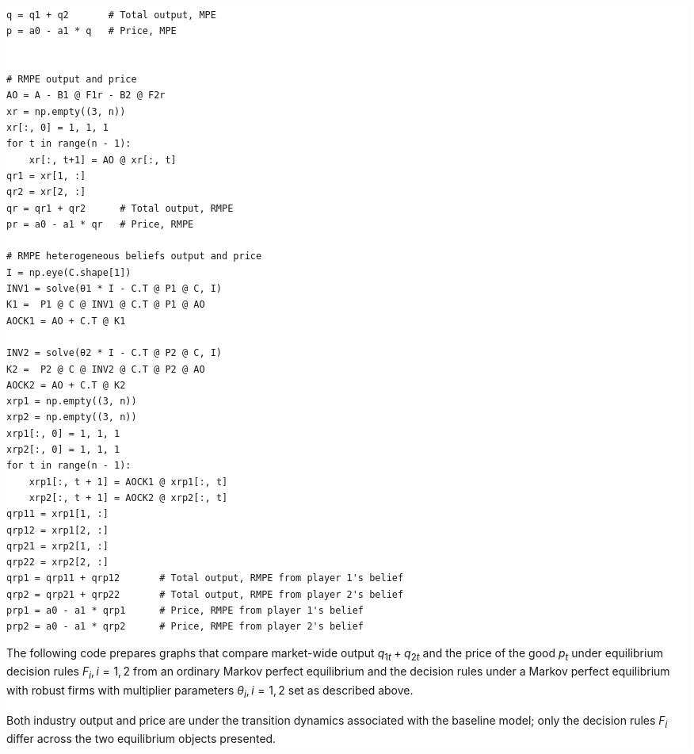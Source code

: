 ```{code-cell} python3
q = q1 + q2       # Total output, MPE
p = a0 - a1 * q   # Price, MPE


# RMPE output and price
AO = A - B1 @ F1r - B2 @ F2r
xr = np.empty((3, n))
xr[:, 0] = 1, 1, 1
for t in range(n - 1):
    xr[:, t+1] = AO @ xr[:, t]
qr1 = xr[1, :]
qr2 = xr[2, :]
qr = qr1 + qr2      # Total output, RMPE
pr = a0 - a1 * qr   # Price, RMPE

# RMPE heterogeneous beliefs output and price
I = np.eye(C.shape[1])
INV1 = solve(θ1 * I - C.T @ P1 @ C, I)
K1 =  P1 @ C @ INV1 @ C.T @ P1 @ AO
AOCK1 = AO + C.T @ K1

INV2 = solve(θ2 * I - C.T @ P2 @ C, I)
K2 =  P2 @ C @ INV2 @ C.T @ P2 @ AO
AOCK2 = AO + C.T @ K2
xrp1 = np.empty((3, n))
xrp2 = np.empty((3, n))
xrp1[:, 0] = 1, 1, 1
xrp2[:, 0] = 1, 1, 1
for t in range(n - 1):
    xrp1[:, t + 1] = AOCK1 @ xrp1[:, t]
    xrp2[:, t + 1] = AOCK2 @ xrp2[:, t]
qrp11 = xrp1[1, :]
qrp12 = xrp1[2, :]
qrp21 = xrp2[1, :]
qrp22 = xrp2[2, :]
qrp1 = qrp11 + qrp12       # Total output, RMPE from player 1's belief
qrp2 = qrp21 + qrp22       # Total output, RMPE from player 2's belief
prp1 = a0 - a1 * qrp1      # Price, RMPE from player 1's belief
prp2 = a0 - a1 * qrp2      # Price, RMPE from player 2's belief
```

The following code prepares graphs that compare market-wide output $q_{1t} + q_{2t}$ and  the price of the good
$p_t$ under equilibrium decision rules $F_i, i = 1, 2$ from an ordinary Markov perfect equilibrium and the decision rules
under a  Markov perfect equilibrium with robust firms with multiplier parameters $\theta_i, i = 1,2$ set as described above.

Both industry output and price  are under the transition dynamics associated with the baseline model; only the decision rules $F_i$ differ across the two
equilibrium objects presented.
